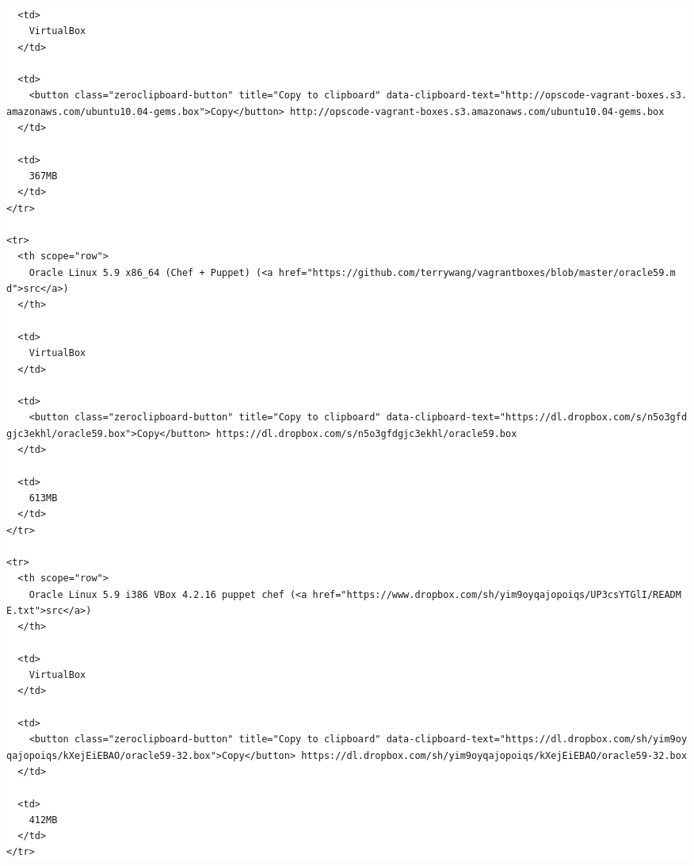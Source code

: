       <td>
        VirtualBox
      </td>
      
      <td>
        <button class="zeroclipboard-button" title="Copy to clipboard" data-clipboard-text="http://opscode-vagrant-boxes.s3.amazonaws.com/ubuntu10.04-gems.box">Copy</button> http://opscode-vagrant-boxes.s3.amazonaws.com/ubuntu10.04-gems.box
      </td>
      
      <td>
        367MB
      </td>
    </tr>
    
    <tr>
      <th scope="row">
        Oracle Linux 5.9 x86_64 (Chef + Puppet) (<a href="https://github.com/terrywang/vagrantboxes/blob/master/oracle59.md">src</a>)
      </th>
      
      <td>
        VirtualBox
      </td>
      
      <td>
        <button class="zeroclipboard-button" title="Copy to clipboard" data-clipboard-text="https://dl.dropbox.com/s/n5o3gfdgjc3ekhl/oracle59.box">Copy</button> https://dl.dropbox.com/s/n5o3gfdgjc3ekhl/oracle59.box
      </td>
      
      <td>
        613MB
      </td>
    </tr>
    
    <tr>
      <th scope="row">
        Oracle Linux 5.9 i386 VBox 4.2.16 puppet chef (<a href="https://www.dropbox.com/sh/yim9oyqajopoiqs/UP3csYTGlI/README.txt">src</a>)
      </th>
      
      <td>
        VirtualBox
      </td>
      
      <td>
        <button class="zeroclipboard-button" title="Copy to clipboard" data-clipboard-text="https://dl.dropbox.com/sh/yim9oyqajopoiqs/kXejEiEBAO/oracle59-32.box">Copy</button> https://dl.dropbox.com/sh/yim9oyqajopoiqs/kXejEiEBAO/oracle59-32.box
      </td>
      
      <td>
        412MB
      </td>
    </tr>
    
